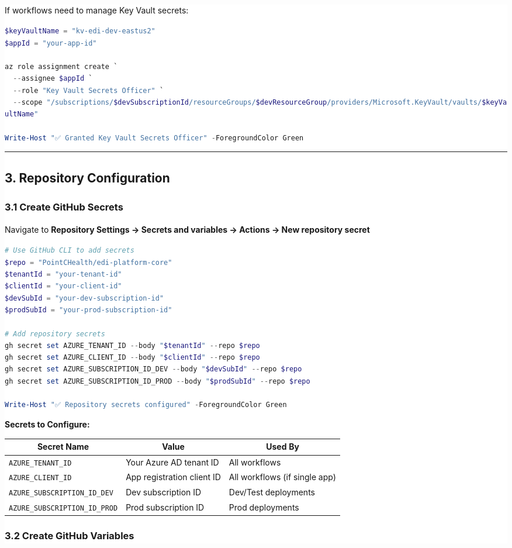 If workflows need to manage Key Vault secrets:

```powershell
$keyVaultName = "kv-edi-dev-eastus2"
$appId = "your-app-id"

az role assignment create `
  --assignee $appId `
  --role "Key Vault Secrets Officer" `
  --scope "/subscriptions/$devSubscriptionId/resourceGroups/$devResourceGroup/providers/Microsoft.KeyVault/vaults/$keyVaultName"

Write-Host "✅ Granted Key Vault Secrets Officer" -ForegroundColor Green
```

---

## 3. Repository Configuration

### 3.1 Create GitHub Secrets

Navigate to **Repository Settings → Secrets and variables → Actions → New repository secret**

```powershell
# Use GitHub CLI to add secrets
$repo = "PointCHealth/edi-platform-core"
$tenantId = "your-tenant-id"
$clientId = "your-client-id"
$devSubId = "your-dev-subscription-id"
$prodSubId = "your-prod-subscription-id"

# Add repository secrets
gh secret set AZURE_TENANT_ID --body "$tenantId" --repo $repo
gh secret set AZURE_CLIENT_ID --body "$clientId" --repo $repo
gh secret set AZURE_SUBSCRIPTION_ID_DEV --body "$devSubId" --repo $repo
gh secret set AZURE_SUBSCRIPTION_ID_PROD --body "$prodSubId" --repo $repo

Write-Host "✅ Repository secrets configured" -ForegroundColor Green
```

**Secrets to Configure:**

| Secret Name | Value | Used By |
|-------------|-------|---------|
| `AZURE_TENANT_ID` | Your Azure AD tenant ID | All workflows |
| `AZURE_CLIENT_ID` | App registration client ID | All workflows (if single app) |
| `AZURE_SUBSCRIPTION_ID_DEV` | Dev subscription ID | Dev/Test deployments |
| `AZURE_SUBSCRIPTION_ID_PROD` | Prod subscription ID | Prod deployments |

### 3.2 Create GitHub Variables
